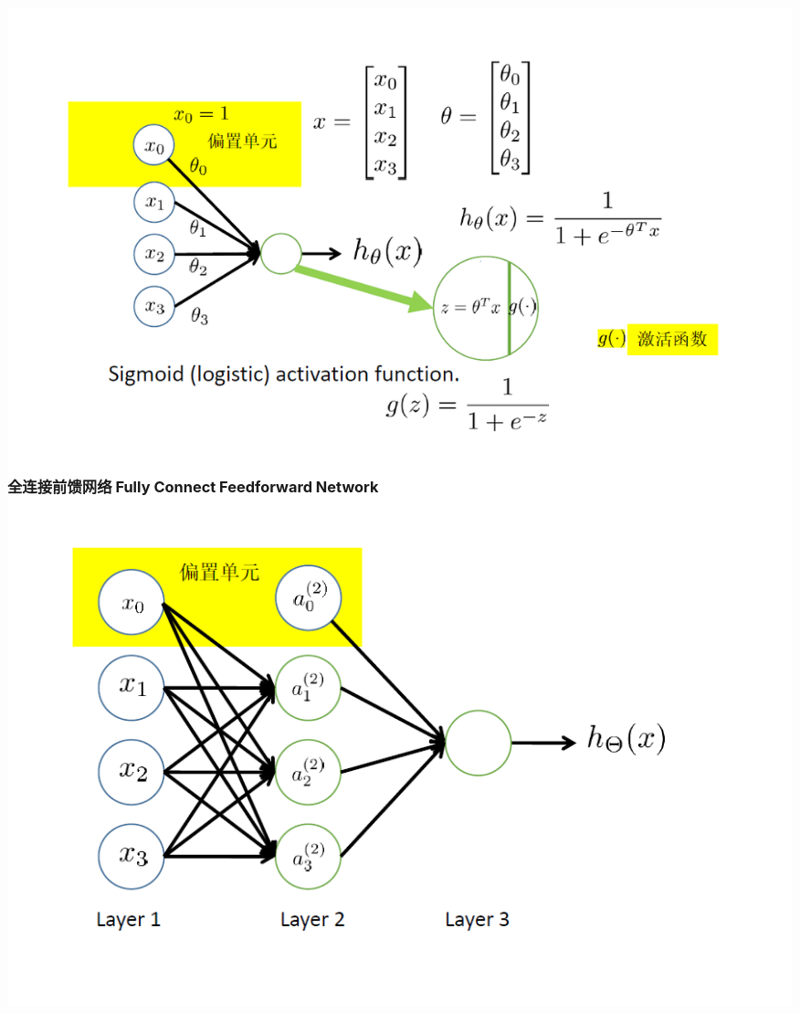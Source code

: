 ![image-20231016192226609](img/10.png)

### 全连接前馈网络 Fully Connect Feedforward Network

![image-20231016192336825](img/11.png)
